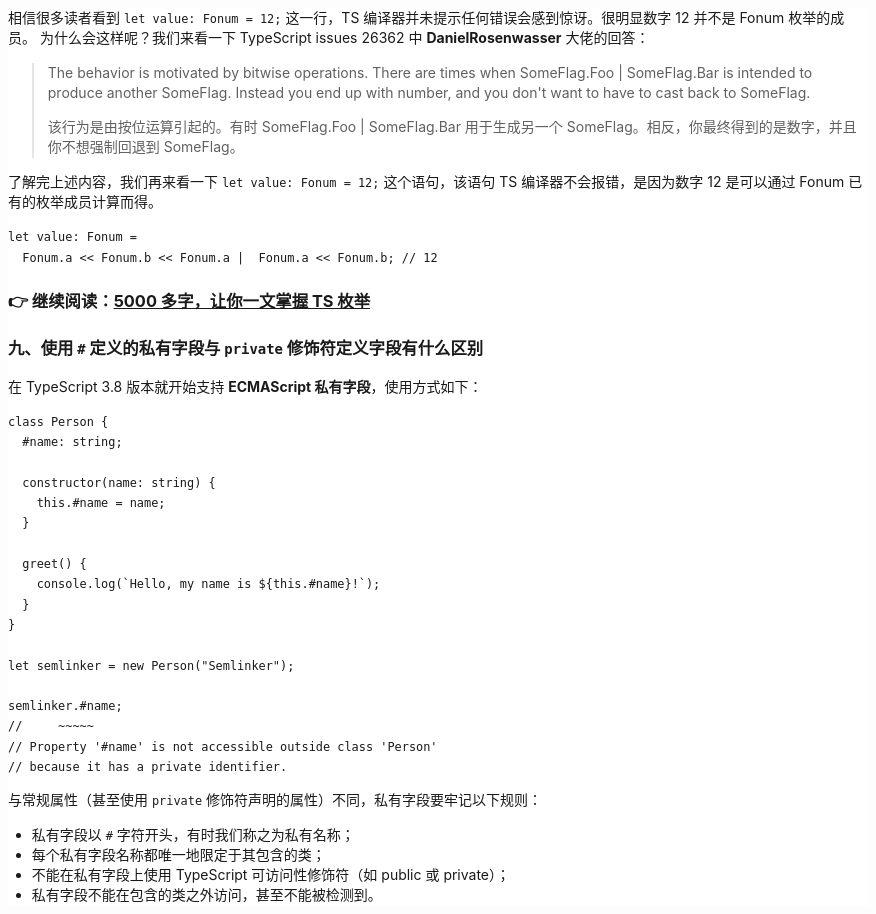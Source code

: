 相信很多读者看到 `let value: Fonum = 12;` 这一行，TS 编译器并未提示任何错误会感到惊讶。很明显数字 12 并不是 Fonum 枚举的成员。 为什么会这样呢？我们来看一下 TypeScript issues 26362 中 **DanielRosenwasser** 大佬的回答：

> The behavior is motivated by bitwise operations. There are times when SomeFlag.Foo | SomeFlag.Bar is intended to produce another SomeFlag. Instead you end up with number, and you don't want to have to cast back to SomeFlag.
>
> 该行为是由按位运算引起的。有时 SomeFlag.Foo | SomeFlag.Bar 用于生成另一个 SomeFlag。相反，你最终得到的是数字，并且你不想强制回退到 SomeFlag。

了解完上述内容，我们再来看一下 `let value: Fonum = 12;` 这个语句，该语句 TS 编译器不会报错，是因为数字 12 是可以通过 Fonum 已有的枚举成员计算而得。

```
let value: Fonum = 
  Fonum.a << Fonum.b << Fonum.a |  Fonum.a << Fonum.b; // 12
```

###  

### **👉 继续阅读：**[**5000 多字，让你一文掌握 TS 枚举**](http://mp.weixin.qq.com/s?__biz=MzI2MjcxNTQ0Nw==&mid=2247484164&idx=1&sn=ec5dc2274313eb377ffe8f66c1df265e&chksm=ea47a25cdd302b4abc81e0f1e302836ede27e85b0a1c9091346624d7646516a30c384eda53a7&scene=21#wechat_redirect)

### 九、使用 `#` 定义的私有字段与 `private` 修饰符定义字段有什么区别

在 TypeScript 3.8 版本就开始支持 **ECMAScript 私有字段**，使用方式如下：

```
class Person {
  #name: string;

  constructor(name: string) {
    this.#name = name;
  }

  greet() {
    console.log(`Hello, my name is ${this.#name}!`);
  }
}

let semlinker = new Person("Semlinker");

semlinker.#name;
//     ~~~~~
// Property '#name' is not accessible outside class 'Person'
// because it has a private identifier.
```

与常规属性（甚至使用 `private` 修饰符声明的属性）不同，私有字段要牢记以下规则：

- 私有字段以 `#` 字符开头，有时我们称之为私有名称；
- 每个私有字段名称都唯一地限定于其包含的类；
- 不能在私有字段上使用 TypeScript 可访问性修饰符（如 public 或 private）；
- 私有字段不能在包含的类之外访问，甚至不能被检测到。
